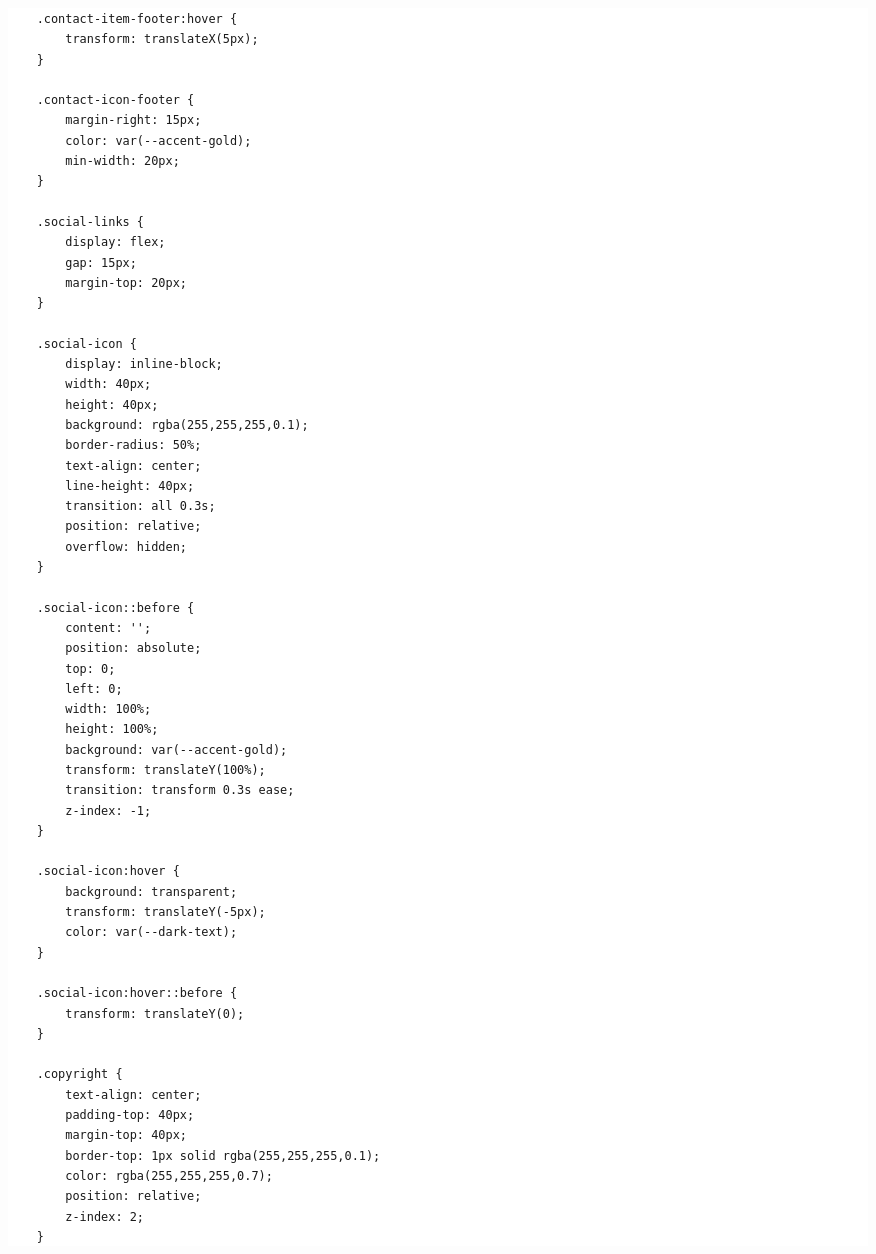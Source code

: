         .contact-item-footer:hover {
            transform: translateX(5px);
        }
        
        .contact-icon-footer {
            margin-right: 15px;
            color: var(--accent-gold);
            min-width: 20px;
        }
        
        .social-links {
            display: flex;
            gap: 15px;
            margin-top: 20px;
        }
        
        .social-icon {
            display: inline-block;
            width: 40px;
            height: 40px;
            background: rgba(255,255,255,0.1);
            border-radius: 50%;
            text-align: center;
            line-height: 40px;
            transition: all 0.3s;
            position: relative;
            overflow: hidden;
        }
        
        .social-icon::before {
            content: '';
            position: absolute;
            top: 0;
            left: 0;
            width: 100%;
            height: 100%;
            background: var(--accent-gold);
            transform: translateY(100%);
            transition: transform 0.3s ease;
            z-index: -1;
        }
        
        .social-icon:hover {
            background: transparent;
            transform: translateY(-5px);
            color: var(--dark-text);
        }
        
        .social-icon:hover::before {
            transform: translateY(0);
        }
        
        .copyright {
            text-align: center;
            padding-top: 40px;
            margin-top: 40px;
            border-top: 1px solid rgba(255,255,255,0.1);
            color: rgba(255,255,255,0.7);
            position: relative;
            z-index: 2;
        }
        